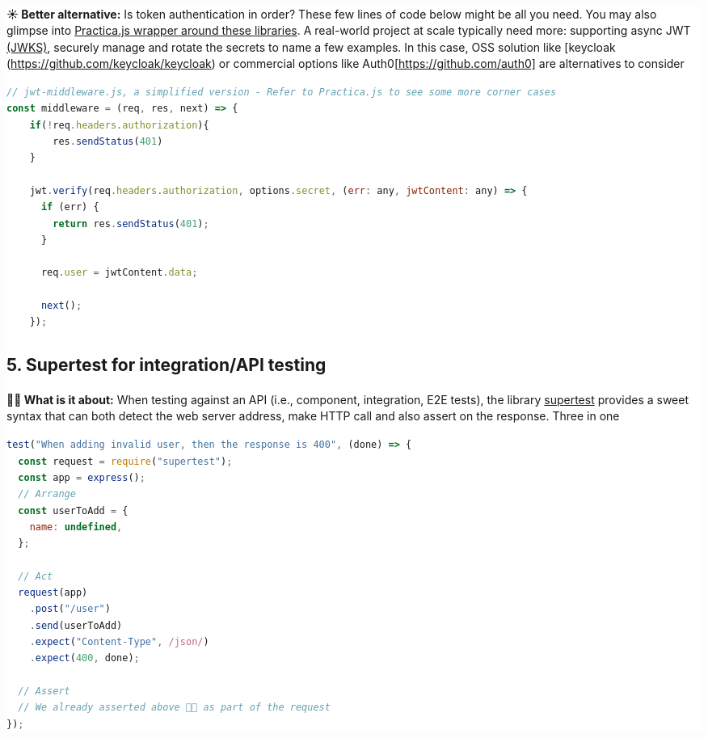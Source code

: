 **☀️ Better alternative:** Is token authentication in order? These few lines of code below might be all you need. You may also glimpse into [Practica.js wrapper around these libraries](https://github.com/practicajs/practica/tree/main/src/code-templates/libraries/jwt-token-verifier). A real-world project at scale typically need more: supporting async JWT [(JWKS)](https://auth0.com/docs/secure/tokens/json-web-tokens/json-web-key-sets), securely manage and rotate the secrets to name a few examples. In this case, OSS solution like [keycloak (https://github.com/keycloak/keycloak) or commercial options like Auth0[https://github.com/auth0] are alternatives to consider

```javascript
// jwt-middleware.js, a simplified version - Refer to Practica.js to see some more corner cases
const middleware = (req, res, next) => {
    if(!req.headers.authorization){
        res.sendStatus(401)
    }

    jwt.verify(req.headers.authorization, options.secret, (err: any, jwtContent: any) => {
      if (err) {
        return res.sendStatus(401);
      }

      req.user = jwtContent.data;

      next();
    });
```

## 5. Supertest for integration/API testing

**💁‍♂️ What is it about:** When testing against an API (i.e., component, integration, E2E tests), the library [supertest](https://www.npmjs.com/package/supertest) provides a sweet syntax that can both detect the web server address, make HTTP call and also assert on the response. Three in one

```javascript
test("When adding invalid user, then the response is 400", (done) => {
  const request = require("supertest");
  const app = express();
  // Arrange
  const userToAdd = {
    name: undefined,
  };

  // Act
  request(app)
    .post("/user")
    .send(userToAdd)
    .expect("Content-Type", /json/)
    .expect(400, done);

  // Assert
  // We already asserted above ☝🏻 as part of the request
});
```
